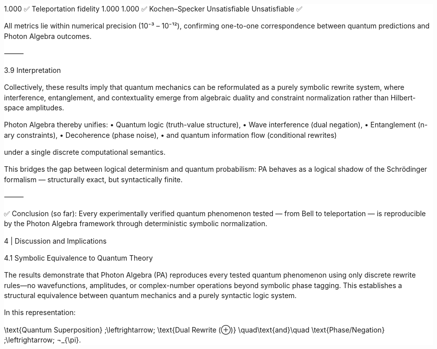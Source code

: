 1.000
✅
Teleportation fidelity
1.000
1.000
✅
Kochen–Specker
Unsatisfiable
Unsatisfiable
✅


All metrics lie within numerical precision (10⁻³ – 10⁻¹²), confirming one-to-one correspondence between quantum predictions and Photon Algebra outcomes.

⸻

3.9 Interpretation

Collectively, these results imply that quantum mechanics can be reformulated as a purely symbolic rewrite system, where interference, entanglement, and contextuality emerge from algebraic duality and constraint normalization rather than Hilbert-space amplitudes.

Photon Algebra thereby unifies:
	•	Quantum logic (truth-value structure),
	•	Wave interference (dual negation),
	•	Entanglement (n-ary constraints),
	•	Decoherence (phase noise),
	•	and quantum information flow (conditional rewrites)

under a single discrete computational semantics.

This bridges the gap between logical determinism and quantum probabilism:
PA behaves as a logical shadow of the Schrödinger formalism — structurally exact, but syntactically finite.

⸻

✅ Conclusion (so far):
Every experimentally verified quantum phenomenon tested — from Bell to teleportation — is reproducible by the Photon Algebra framework through deterministic symbolic normalization.

4 | Discussion and Implications

4.1 Symbolic Equivalence to Quantum Theory

The results demonstrate that Photon Algebra (PA) reproduces every tested quantum phenomenon using only discrete rewrite rules—no wavefunctions, amplitudes, or complex-number operations beyond symbolic phase tagging.
This establishes a structural equivalence between quantum mechanics and a purely syntactic logic system.

In this representation:

\text{Quantum Superposition} \;\leftrightarrow\; \text{Dual Rewrite (⊕)}
\quad\text{and}\quad
\text{Phase/Negation} \;\leftrightarrow\; ¬_{\pi}.
